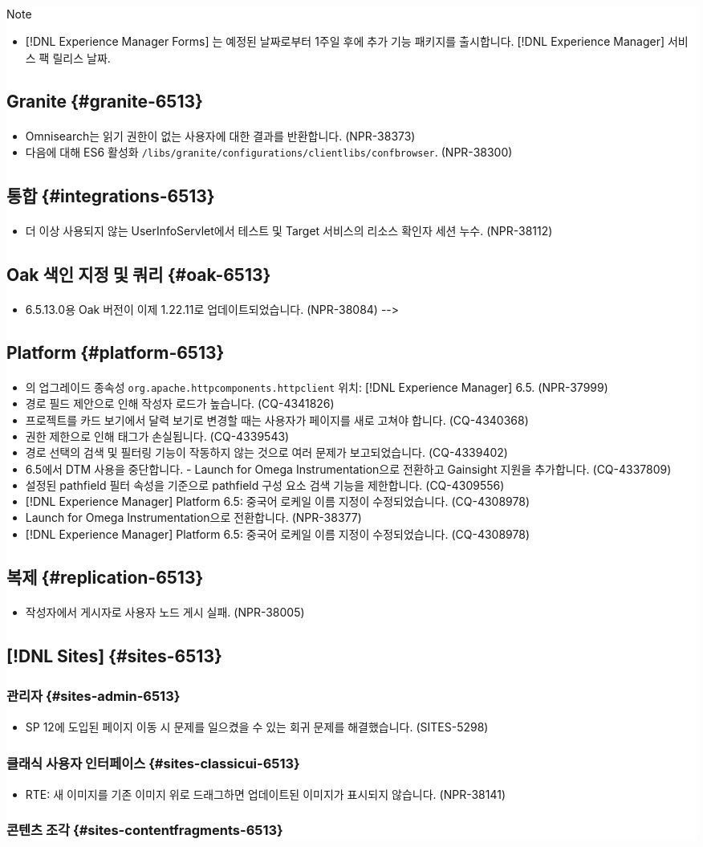 >[!NOTE]
>
>* [!DNL Experience Manager Forms] 는 예정된 날짜로부터 1주일 후에 추가 기능 패키지를 출시합니다. [!DNL Experience Manager] 서비스 팩 릴리스 날짜.

## Granite {#granite-6513}

* Omnisearch는 읽기 권한이 없는 사용자에 대한 결과를 반환합니다. (NPR-38373)
* 다음에 대해 ES6 활성화 `/libs/granite/configurations/clientlibs/confbrowser`. (NPR-38300)

## 통합 {#integrations-6513}

* 더 이상 사용되지 않는 UserInfoServlet에서 테스트 및 Target 서비스의 리소스 확인자 세션 누수. (NPR-38112)



## Oak 색인 지정 및 쿼리 {#oak-6513}

* 6.5.13.0용 Oak 버전이 이제 1.22.11로 업데이트되었습니다. (NPR-38084) -->



## Platform {#platform-6513}


* 의 업그레이드 종속성 `org.apache.httpcomponents.httpclient` 위치: [!DNL Experience Manager] 6.5. (NPR-37999)
* 경로 필드 제안으로 인해 작성자 로드가 높습니다. (CQ-4341826)
* 프로젝트를 카드 보기에서 달력 보기로 변경할 때는 사용자가 페이지를 새로 고쳐야 합니다. (CQ-4340368)
* 권한 제한으로 인해 태그가 손실됩니다. (CQ-4339543)
* 경로 선택의 검색 및 필터링 기능이 작동하지 않는 것으로 여러 문제가 보고되었습니다. (CQ-4339402)
* 6.5에서 DTM 사용을 중단합니다. - Launch for Omega Instrumentation으로 전환하고 Gainsight 지원을 추가합니다. (CQ-4337809)
* 설정된 pathfield 필터 속성을 기준으로 pathfield 구성 요소 검색 기능을 제한합니다. (CQ-4309556)
* [!DNL Experience Manager] Platform 6.5: 중국어 로케일 이름 지정이 수정되었습니다. (CQ-4308978)
* Launch for Omega Instrumentation으로 전환합니다. (NPR-38377)
* [!DNL Experience Manager] Platform 6.5: 중국어 로케일 이름 지정이 수정되었습니다. (CQ-4308978)

## 복제 {#replication-6513}

* 작성자에서 게시자로 사용자 노드 게시 실패. (NPR-38005)

## [!DNL Sites] {#sites-6513}

### 관리자 {#sites-admin-6513}

* SP 12에 도입된 페이지 이동 시 문제를 일으켰을 수 있는 회귀 문제를 해결했습니다. (SITES-5298)

### 클래식 사용자 인터페이스 {#sites-classicui-6513}

* RTE: 새 이미지를 기존 이미지 위로 드래그하면 업데이트된 이미지가 표시되지 않습니다. (NPR-38141)


### 콘텐츠 조각 {#sites-contentfragments-6513}
